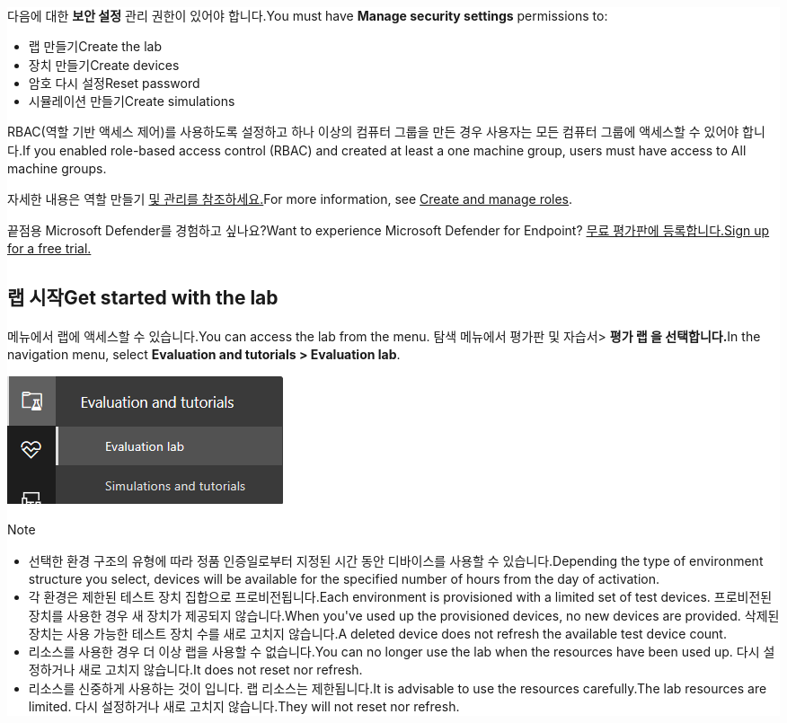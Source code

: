 <span data-ttu-id="d9e0d-122">다음에 대한 **보안 설정** 관리 권한이 있어야 합니다.</span><span class="sxs-lookup"><span data-stu-id="d9e0d-122">You must have **Manage security settings** permissions to:</span></span>
- <span data-ttu-id="d9e0d-123">랩 만들기</span><span class="sxs-lookup"><span data-stu-id="d9e0d-123">Create the lab</span></span>
- <span data-ttu-id="d9e0d-124">장치 만들기</span><span class="sxs-lookup"><span data-stu-id="d9e0d-124">Create devices</span></span>
- <span data-ttu-id="d9e0d-125">암호 다시 설정</span><span class="sxs-lookup"><span data-stu-id="d9e0d-125">Reset password</span></span>
- <span data-ttu-id="d9e0d-126">시뮬레이션 만들기</span><span class="sxs-lookup"><span data-stu-id="d9e0d-126">Create simulations</span></span> 
 
<span data-ttu-id="d9e0d-127">RBAC(역할 기반 액세스 제어)를 사용하도록 설정하고 하나 이상의 컴퓨터 그룹을 만든 경우 사용자는 모든 컴퓨터 그룹에 액세스할 수 있어야 합니다.</span><span class="sxs-lookup"><span data-stu-id="d9e0d-127">If you enabled role-based access control (RBAC) and created at least a one machine group, users must have access to All machine groups.</span></span>

<span data-ttu-id="d9e0d-128">자세한 내용은 역할 만들기 [및 관리를 참조하세요.](user-roles.md)</span><span class="sxs-lookup"><span data-stu-id="d9e0d-128">For more information, see [Create and manage roles](user-roles.md).</span></span>

<span data-ttu-id="d9e0d-129">끝점용 Microsoft Defender를 경험하고 싶나요?</span><span class="sxs-lookup"><span data-stu-id="d9e0d-129">Want to experience Microsoft Defender for Endpoint?</span></span> [<span data-ttu-id="d9e0d-130">무료 평가판에 등록합니다.</span><span class="sxs-lookup"><span data-stu-id="d9e0d-130">Sign up for a free trial.</span></span>](https://www.microsoft.com/microsoft-365/windows/microsoft-defender-atp?ocid=docs-wdatp-main-abovefoldlink)


## <a name="get-started-with-the-lab"></a><span data-ttu-id="d9e0d-131">랩 시작</span><span class="sxs-lookup"><span data-stu-id="d9e0d-131">Get started with the lab</span></span>
<span data-ttu-id="d9e0d-132">메뉴에서 랩에 액세스할 수 있습니다.</span><span class="sxs-lookup"><span data-stu-id="d9e0d-132">You can access the lab from the menu.</span></span> <span data-ttu-id="d9e0d-133">탐색 메뉴에서 평가판 및 자습서> **평가 랩 을 선택합니다.**</span><span class="sxs-lookup"><span data-stu-id="d9e0d-133">In the navigation menu, select **Evaluation and tutorials > Evaluation lab**.</span></span>

![메뉴의 평가 랩 이미지](images/evaluation-lab-menu.png)

>[!NOTE]
>- <span data-ttu-id="d9e0d-135">선택한 환경 구조의 유형에 따라 정품 인증일로부터 지정된 시간 동안 디바이스를 사용할 수 있습니다.</span><span class="sxs-lookup"><span data-stu-id="d9e0d-135">Depending the type of environment structure you select, devices will be available for the specified number of hours from the day of activation.</span></span>
>- <span data-ttu-id="d9e0d-136">각 환경은 제한된 테스트 장치 집합으로 프로비전됩니다.</span><span class="sxs-lookup"><span data-stu-id="d9e0d-136">Each environment is provisioned with a limited set of test devices.</span></span> <span data-ttu-id="d9e0d-137">프로비전된 장치를 사용한 경우 새 장치가 제공되지 않습니다.</span><span class="sxs-lookup"><span data-stu-id="d9e0d-137">When you've used up the provisioned devices, no new devices are provided.</span></span> <span data-ttu-id="d9e0d-138">삭제된 장치는 사용 가능한 테스트 장치 수를 새로 고치지 않습니다.</span><span class="sxs-lookup"><span data-stu-id="d9e0d-138">A deleted device does not refresh the available test device count.</span></span>
>- <span data-ttu-id="d9e0d-139">리소스를 사용한 경우 더 이상 랩을 사용할 수 없습니다.</span><span class="sxs-lookup"><span data-stu-id="d9e0d-139">You can no longer use the lab when the resources have been used up.</span></span> <span data-ttu-id="d9e0d-140">다시 설정하거나 새로 고치지 않습니다.</span><span class="sxs-lookup"><span data-stu-id="d9e0d-140">It does not reset nor refresh.</span></span>
>- <span data-ttu-id="d9e0d-141">리소스를 신중하게 사용하는 것이 입니다. 랩 리소스는 제한됩니다.</span><span class="sxs-lookup"><span data-stu-id="d9e0d-141">It is advisable to use the resources carefully.The lab resources are limited.</span></span> <span data-ttu-id="d9e0d-142">다시 설정하거나 새로 고치지 않습니다.</span><span class="sxs-lookup"><span data-stu-id="d9e0d-142">They will not reset nor refresh.</span></span> 
